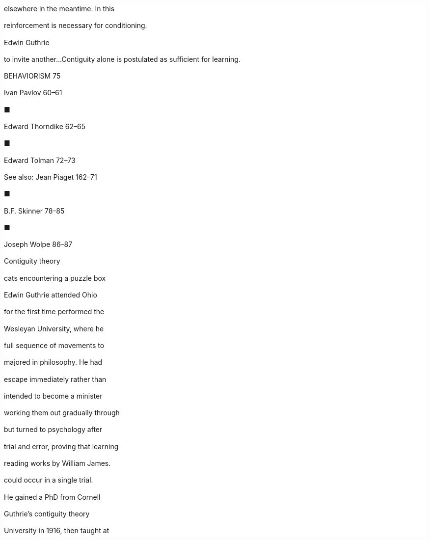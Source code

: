 elsewhere in the meantime. In this

reinforcement is necessary for conditioning.

Edwin Guthrie

to invite another...Contiguity
alone is postulated as
sufficient for learning.

BEHAVIORISM 75

Ivan Pavlov 60–61

■

Edward Thorndike 62–65

■

Edward Tolman 72–73

See also: Jean Piaget 162–71

■

B.F. Skinner 78–85

■

Joseph Wolpe 86–87

Contiguity theory

cats encountering a puzzle box

Edwin Guthrie attended Ohio

for the first time performed the

Wesleyan University, where he

full sequence of movements to

majored in philosophy. He had

escape immediately rather than

intended to become a minister

working them out gradually through

but turned to psychology after

trial and error, proving that learning

reading works by William James.

could occur in a single trial.

He gained a PhD from Cornell

Guthrie’s contiguity theory

University in 1916, then taught at
